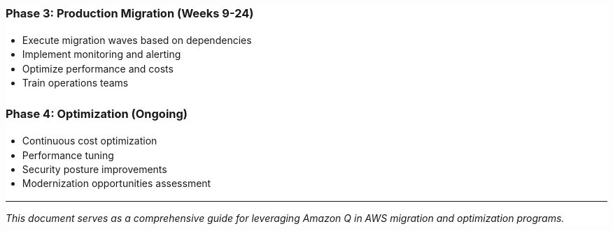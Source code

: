 ### Phase 3: Production Migration (Weeks 9-24)
- Execute migration waves based on dependencies
- Implement monitoring and alerting
- Optimize performance and costs
- Train operations teams

### Phase 4: Optimization (Ongoing)
- Continuous cost optimization
- Performance tuning
- Security posture improvements
- Modernization opportunities assessment

---

*This document serves as a comprehensive guide for leveraging Amazon Q in AWS migration and optimization programs.*

